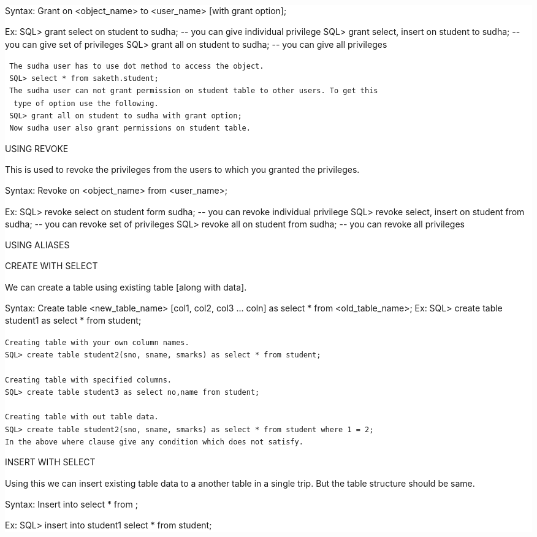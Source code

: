 Syntax:
     Grant <privileges> on <object_name> to <user_name> [with grant option];

Ex:
     SQL> grant select on student to sudha;	-- you can give individual privilege
      SQL> grant select, insert on student to sudha;	-- you can give set of privileges
     SQL> grant all on student to sudha;		-- you can give all privileges
     
     The sudha user has to use dot method to access the object.
     SQL> select * from saketh.student;
     The sudha user can not grant permission on student table to other users. To get this 
      type of option use the following.
     SQL> grant all on student to sudha with grant option;	
     Now sudha user also grant permissions on student table.

USING REVOKE

This is used to revoke the privileges from the users to which you granted the privileges.

Syntax:
     Revoke <privileges> on <object_name> from <user_name>;

Ex:
     SQL> revoke select on student form sudha;	-- you can revoke individual privilege
     SQL> revoke select, insert on student from sudha;   -- you can revoke set of privileges
      SQL> revoke all on student from sudha;	-- you can revoke all privileges
       

USING ALIASES

CREATE WITH SELECT

We can create a table using existing table [along with data].

Syntax:
    Create table <new_table_name> [col1, col2, col3 ... coln] as select * from 
                                                               <old_table_name>;
Ex:
    SQL> create table student1 as select * from student;
    
    Creating table with your own column names.
    SQL> create table student2(sno, sname, smarks) as select * from student;
    
    Creating table with specified columns.
    SQL> create table student3 as select no,name from student;
 
    Creating table with out table data.
    SQL> create table student2(sno, sname, smarks) as select * from student where 1 = 2;
    In the above where clause give any condition which does not satisfy.
    
INSERT WITH SELECT

Using this we can insert existing table data to a another table in a single trip. But the table structure should be same.

Syntax:
     Insert into <table1> select * from <table2>;    

Ex:
     SQL> insert into student1 select * from student;
